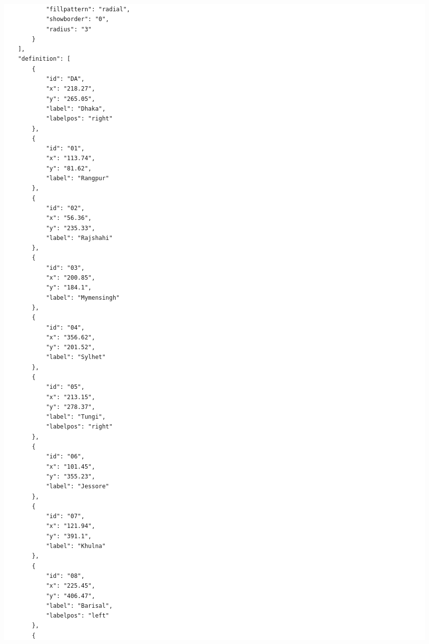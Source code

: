                 "fillpattern": "radial",
                "showborder": "0",
                "radius": "3"
            }
        ],
        "definition": [
            {
                "id": "DA",
                "x": "218.27",
                "y": "265.05",
                "label": "Dhaka",
                "labelpos": "right"
            },
            {
                "id": "01",
                "x": "113.74",
                "y": "81.62",
                "label": "Rangpur"
            },
            {
                "id": "02",
                "x": "56.36",
                "y": "235.33",
                "label": "Rajshahi"
            },
            {
                "id": "03",
                "x": "200.85",
                "y": "184.1",
                "label": "Mymensingh"
            },
            {
                "id": "04",
                "x": "356.62",
                "y": "201.52",
                "label": "Sylhet"
            },
            {
                "id": "05",
                "x": "213.15",
                "y": "278.37",
                "label": "Tungi",
                "labelpos": "right"
            },
            {
                "id": "06",
                "x": "101.45",
                "y": "355.23",
                "label": "Jessore"
            },
            {
                "id": "07",
                "x": "121.94",
                "y": "391.1",
                "label": "Khulna"
            },
            {
                "id": "08",
                "x": "225.45",
                "y": "406.47",
                "label": "Barisal",
                "labelpos": "left"
            },
            {